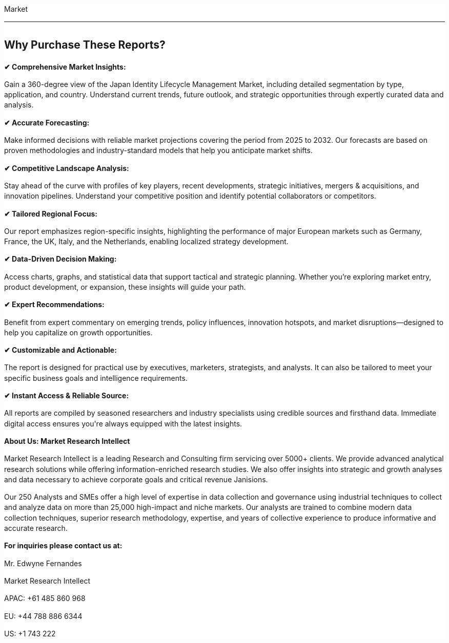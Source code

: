 Market</a></span></p></blockquote><hr /><h2>Why Purchase These Reports?</h2><p><strong>✔ Comprehensive Market Insights:</strong></p><p>Gain a 360-degree view of the Japan Identity Lifecycle Management Market, including detailed segmentation by type, application, and country. Understand current trends, future outlook, and strategic opportunities through expertly curated data and analysis.</p><p><strong>✔ Accurate Forecasting:</strong></p><p>Make informed decisions with reliable market projections covering the period from 2025 to 2032. Our forecasts are based on proven methodologies and industry-standard models that help you anticipate market shifts.</p><p><strong>✔ Competitive Landscape Analysis:</strong></p><p>Stay ahead of the curve with profiles of key players, recent developments, strategic initiatives, mergers &amp; acquisitions, and innovation pipelines. Understand your competitive position and identify potential collaborators or competitors.</p><p><strong>✔ Tailored Regional Focus:</strong></p><p>Our report emphasizes region-specific insights, highlighting the performance of major European markets such as Germany, France, the UK, Italy, and the Netherlands, enabling localized strategy development.</p><p><strong>✔ Data-Driven Decision Making:</strong></p><p>Access charts, graphs, and statistical data that support tactical and strategic planning. Whether you&rsquo;re exploring market entry, product development, or expansion, these insights will guide your path.</p><p><strong>✔ Expert Recommendations:</strong></p><p>Benefit from expert commentary on emerging trends, policy influences, innovation hotspots, and market disruptions&mdash;designed to help you capitalize on growth opportunities.</p><p><strong>✔ Customizable and Actionable:</strong></p><p>The report is designed for practical use by executives, marketers, strategists, and analysts. It can also be tailored to meet your specific business goals and intelligence requirements.</p><p><strong>✔ Instant Access &amp; Reliable Source:</strong></p><p>All reports are compiled by seasoned researchers and industry specialists using credible sources and firsthand data. Immediate digital access ensures you're always equipped with the latest insights.</p><p><strong><span class="font-[700]">About Us: Market Research Intellect</span></strong></p><p><span class="">Market Research Intellect is a leading Research and Consulting firm servicing over 5000+ clients. We provide advanced analytical research solutions while offering information-enriched research studies.&nbsp;</span>We also offer insights into strategic and growth analyses and data necessary to achieve corporate goals and critical revenue Janisions.</p><p><span class="">Our 250 Analysts and SMEs offer a high level of expertise in data collection and governance using industrial techniques to collect and analyze data on more than 25,000 high-impact and niche markets. Our analysts are trained to combine modern data collection techniques, superior research methodology, expertise, and years of collective experience to produce informative and accurate research.</span></p><p><strong>For inquiries please contact us at:</strong></p><p>Mr. Edwyne Fernandes</p><p>Market Research Intellect</p><p>APAC: +61 485 860 968</p><p>EU: +44 788 886 6344</p><p>US: +1 743 222